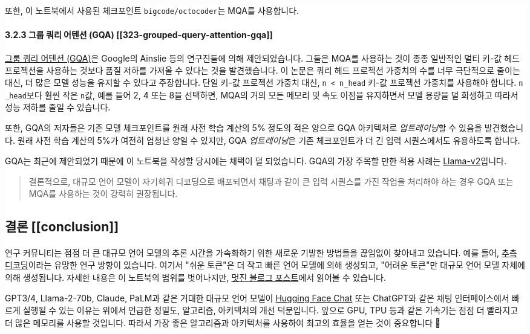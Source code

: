또한, 이 노트북에서 사용된 체크포인트 `bigcode/octocoder`는 MQA를 사용합니다.

#### 3.2.3 그룹 쿼리 어텐션 (GQA) [[323-grouped-query-attention-gqa]]

[그룹 쿼리 어텐션 (GQA)](https://arxiv.org/abs/2305.13245)은 Google의 Ainslie 등의 연구진들에 의해 제안되었습니다. 그들은 MQA를 사용하는 것이 종종 일반적인 멀티 키-값 헤드 프로젝션을 사용하는 것보다 품질 저하를 가져올 수 있다는 것을 발견했습니다. 이 논문은 쿼리 헤드 프로젝션 가중치의 수를 너무 극단적으로 줄이는 대신, 더 많은 모델 성능을 유지할 수 있다고 주장합니다. 단일 키-값 프로젝션 가중치 대신, `n < n_head` 키-값 프로젝션 가중치를 사용해야 합니다. `n_head`보다 훨씬 작은 `n`값, 예를 들어 2, 4 또는 8을 선택하면, MQA의 거의 모든 메모리 및 속도 이점을 유지하면서 모델 용량을 덜 희생하고 따라서 성능 저하를 줄일 수 있습니다.

또한, GQA의 저자들은 기존 모델 체크포인트를 원래 사전 학습 계산의 5% 정도의 적은 양으로 GQA 아키텍처로 *업트레이닝*할 수 있음을 발견했습니다. 원래 사전 학습 계산의 5%가 여전히 엄청난 양일 수 있지만, GQA *업트레이닝*은 기존 체크포인트가 더 긴 입력 시퀀스에서도 유용하도록 합니다.

GQA는 최근에 제안되었기 때문에 이 노트북을 작성할 당시에는 채택이 덜 되었습니다.
GQA의 가장 주목할 만한 적용 사례는 [Llama-v2](https://huggingface.co/meta-llama/Llama-2-70b-hf)입니다.

> 결론적으로, 대규모 언어 모델이 자기회귀 디코딩으로 배포되면서 채팅과 같이 큰 입력 시퀀스를 가진 작업을 처리해야 하는 경우 GQA 또는 MQA를 사용하는 것이 강력히 권장됩니다.


## 결론 [[conclusion]]

연구 커뮤니티는 점점 더 큰 대규모 언어 모델의 추론 시간을 가속화하기 위한 새로운 기발한 방법들을 끊임없이 찾아내고 있습니다. 예를 들어, [추측 디코딩](https://arxiv.org/abs/2211.17192)이라는 유망한 연구 방향이 있습니다. 여기서 "쉬운 토큰"은 더 작고 빠른 언어 모델에 의해 생성되고, "어려운 토큰"만 대규모 언어 모델 자체에 의해 생성됩니다. 자세한 내용은 이 노트북의 범위를 벗어나지만, [멋진 블로그 포스트](https://huggingface.co/blog/assisted-generation)에서 읽어볼 수 있습니다.

GPT3/4, Llama-2-70b, Claude, PaLM과 같은 거대한 대규모 언어 모델이 [Hugging Face Chat](https://huggingface.co/chat/) 또는 ChatGPT와 같은 채팅 인터페이스에서 빠르게 실행될 수 있는 이유는 위에서 언급한 정밀도, 알고리즘, 아키텍처의 개선 덕분입니다. 앞으로 GPU, TPU 등과 같은 가속기는 점점 더 빨라지고 더 많은 메모리를 사용할 것입니다. 따라서 가장 좋은 알고리즘과 아키텍처를 사용하여 최고의 효율을 얻는 것이 중요합니다 🤗